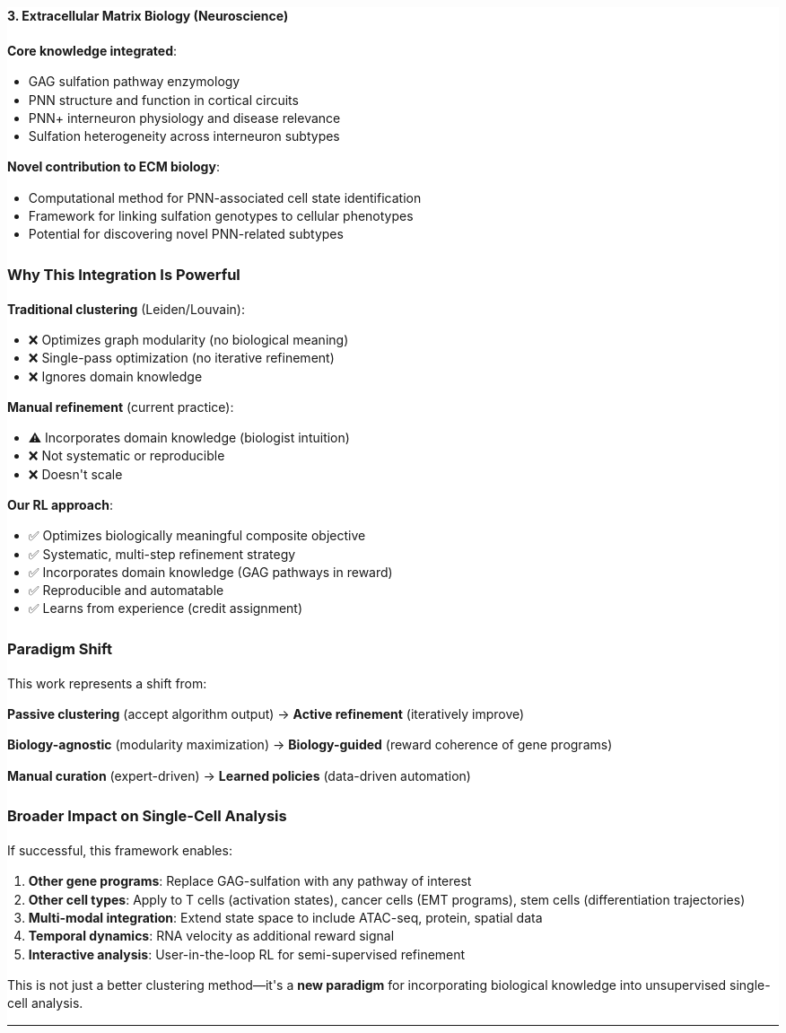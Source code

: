 #### **3. Extracellular Matrix Biology (Neuroscience)**

**Core knowledge integrated**:
- GAG sulfation pathway enzymology
- PNN structure and function in cortical circuits
- PNN+ interneuron physiology and disease relevance
- Sulfation heterogeneity across interneuron subtypes

**Novel contribution to ECM biology**:
- Computational method for PNN-associated cell state identification
- Framework for linking sulfation genotypes to cellular phenotypes
- Potential for discovering novel PNN-related subtypes

### Why This Integration Is Powerful

**Traditional clustering** (Leiden/Louvain):
- ❌ Optimizes graph modularity (no biological meaning)
- ❌ Single-pass optimization (no iterative refinement)
- ❌ Ignores domain knowledge

**Manual refinement** (current practice):
- ⚠️ Incorporates domain knowledge (biologist intuition)
- ❌ Not systematic or reproducible
- ❌ Doesn't scale

**Our RL approach**:
- ✅ Optimizes biologically meaningful composite objective
- ✅ Systematic, multi-step refinement strategy
- ✅ Incorporates domain knowledge (GAG pathways in reward)
- ✅ Reproducible and automatable
- ✅ Learns from experience (credit assignment)

### Paradigm Shift

This work represents a shift from:

**Passive clustering** (accept algorithm output) → **Active refinement** (iteratively improve)

**Biology-agnostic** (modularity maximization) → **Biology-guided** (reward coherence of gene programs)

**Manual curation** (expert-driven) → **Learned policies** (data-driven automation)

### Broader Impact on Single-Cell Analysis

If successful, this framework enables:

1. **Other gene programs**: Replace GAG-sulfation with any pathway of interest
2. **Other cell types**: Apply to T cells (activation states), cancer cells (EMT programs), stem cells (differentiation trajectories)
3. **Multi-modal integration**: Extend state space to include ATAC-seq, protein, spatial data
4. **Temporal dynamics**: RNA velocity as additional reward signal
5. **Interactive analysis**: User-in-the-loop RL for semi-supervised refinement

This is not just a better clustering method—it's a **new paradigm** for incorporating biological knowledge into unsupervised single-cell analysis.

---